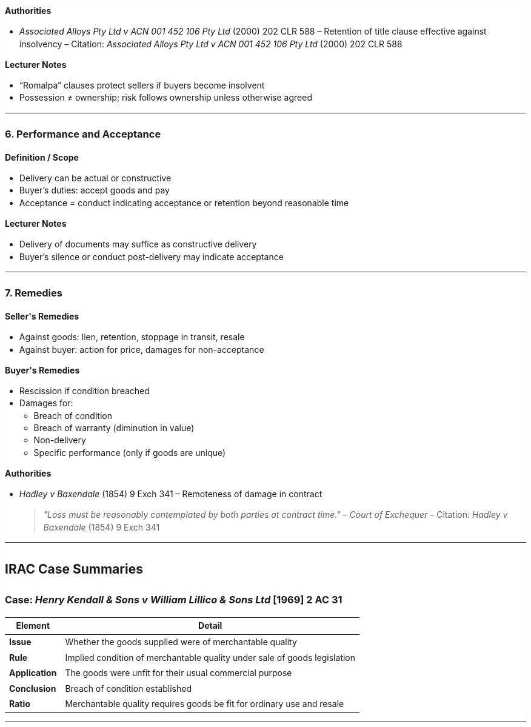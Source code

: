 **Authorities**
- *Associated Alloys Pty Ltd v ACN 001 452 106 Pty Ltd* (2000) 202 CLR 588 – Retention of title clause effective against insolvency
  – Citation: *Associated Alloys Pty Ltd v ACN 001 452 106 Pty Ltd* (2000) 202 CLR 588

**Lecturer Notes**
- “Romalpa” clauses protect sellers if buyers become insolvent
- Possession ≠ ownership; risk follows ownership unless otherwise agreed

---

### 6. Performance and Acceptance
**Definition / Scope**
- Delivery can be actual or constructive
- Buyer’s duties: accept goods and pay
- Acceptance = conduct indicating acceptance or retention beyond reasonable time

**Lecturer Notes**
- Delivery of documents may suffice as constructive delivery
- Buyer’s silence or conduct post-delivery may indicate acceptance

---

### 7. Remedies
**Seller's Remedies**
- Against goods: lien, retention, stoppage in transit, resale
- Against buyer: action for price, damages for non-acceptance

**Buyer's Remedies**
- Rescission if condition breached
- Damages for:
  - Breach of condition
  - Breach of warranty (diminution in value)
  - Non-delivery
  - Specific performance (only if goods are unique)

**Authorities**
- *Hadley v Baxendale* (1854) 9 Exch 341 – Remoteness of damage in contract
  > *"Loss must be reasonably contemplated by both parties at contract time."* – *Court of Exchequer*
  – Citation: *Hadley v Baxendale* (1854) 9 Exch 341

---

## IRAC Case Summaries

### Case: *Henry Kendall & Sons v William Lillico & Sons Ltd* [1969] 2 AC 31

| Element     | Detail |
|-------------|--------|
| **Issue**   | Whether the goods supplied were of merchantable quality |
| **Rule**    | Implied condition of merchantable quality under sale of goods legislation |
| **Application** | The goods were unfit for their usual commercial purpose |
| **Conclusion**  | Breach of condition established |
| **Ratio**   | Merchantable quality requires goods be fit for ordinary use and resale |

---